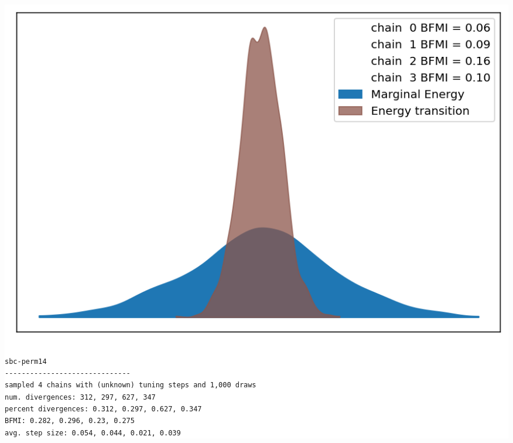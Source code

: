 ![png](sp6-default_MCMC_sbc-results_files/sp6-default_MCMC_sbc-results_20_7.png)

    sbc-perm14
    ------------------------------
    sampled 4 chains with (unknown) tuning steps and 1,000 draws
    num. divergences: 312, 297, 627, 347
    percent divergences: 0.312, 0.297, 0.627, 0.347
    BFMI: 0.282, 0.296, 0.23, 0.275
    avg. step size: 0.054, 0.044, 0.021, 0.039
